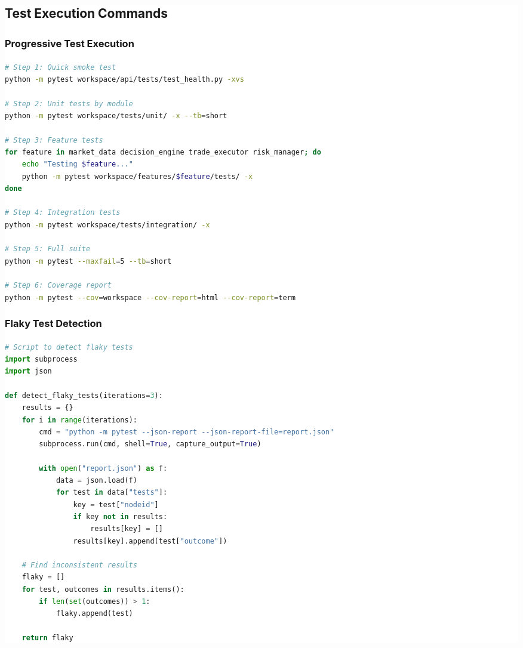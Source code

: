 ## Test Execution Commands

### Progressive Test Execution
```bash
# Step 1: Quick smoke test
python -m pytest workspace/api/tests/test_health.py -xvs

# Step 2: Unit tests by module
python -m pytest workspace/tests/unit/ -x --tb=short

# Step 3: Feature tests
for feature in market_data decision_engine trade_executor risk_manager; do
    echo "Testing $feature..."
    python -m pytest workspace/features/$feature/tests/ -x
done

# Step 4: Integration tests
python -m pytest workspace/tests/integration/ -x

# Step 5: Full suite
python -m pytest --maxfail=5 --tb=short

# Step 6: Coverage report
python -m pytest --cov=workspace --cov-report=html --cov-report=term
```

### Flaky Test Detection
```python
# Script to detect flaky tests
import subprocess
import json

def detect_flaky_tests(iterations=3):
    results = {}
    for i in range(iterations):
        cmd = "python -m pytest --json-report --json-report-file=report.json"
        subprocess.run(cmd, shell=True, capture_output=True)

        with open("report.json") as f:
            data = json.load(f)
            for test in data["tests"]:
                key = test["nodeid"]
                if key not in results:
                    results[key] = []
                results[key].append(test["outcome"])

    # Find inconsistent results
    flaky = []
    for test, outcomes in results.items():
        if len(set(outcomes)) > 1:
            flaky.append(test)

    return flaky
```
